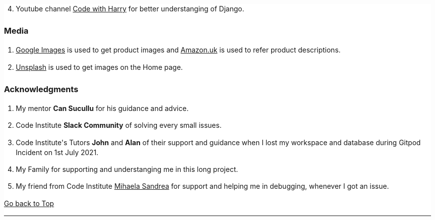  4. Youtube channel [Code with Harry](https://www.youtube.com/watch?v=5BDgKJFZMl8&list=PLu0W_9lII9ah7DDtYtflgwMwpT3xmjXY9) for better understanging of Django.

### **Media**

 1. [Google Images](https://www.google.com/) is used to get product images and [Amazon.uk](https://www.amazon.co.uk/) is used to refer product descriptions.

 2. [Unsplash](https://unsplash.com/) is used to get images on the Home page.

### **Acknowledgments**

 1. My mentor **Can Sucullu** for his guidance and advice.

 2. Code Institute **Slack Community** of solving every small issues.

 3. Code Institute's Tutors **John** and **Alan** of their support and guidance when I lost my workspace and database during Gitpod Incident on 1st July 2021.

 4. My Family for supporting and understanging me in this long project.

 5. My friend from Code Institute [Mihaela Sandrea](https://github.com/mihaelasandrea) for support and helping me in debugging, whenever I got an issue.

[Go back to Top](#table-of-content)
***


